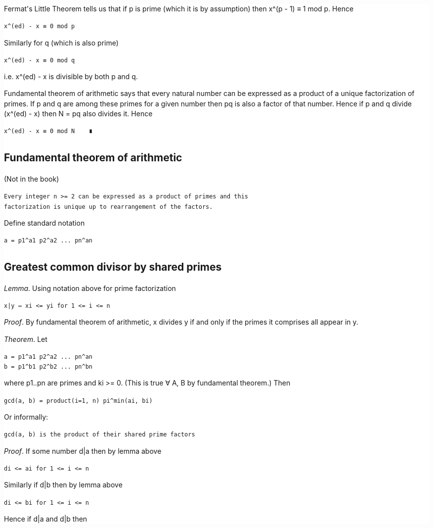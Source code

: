 Fermat's Little Theorem tells us that if p is prime (which it is by assumption)
then x^(p - 1) ≡ 1 mod p. Hence

    x^(ed) - x ≡ 0 mod p

Similarly for q (which is also prime)

    x^(ed) - x ≡ 0 mod q

i.e. x^(ed) - x is divisible by both p and q.

Fundamental theorem of arithmetic says that every natural number can be
expressed as a product of a unique factorization of primes. If p and q are
among these primes for a given number then pq is also a factor of that number.
Hence if p and q divide (x^(ed) - x) then N = pq also divides it. Hence

    x^(ed) - x ≡ 0 mod N    ∎

## Fundamental theorem of arithmetic

(Not in the book)

    Every integer n >= 2 can be expressed as a product of primes and this
    factorization is unique up to rearrangement of the factors.

Define standard notation

    a = p1^a1 p2^a2 ... pn^an

## Greatest common divisor by shared primes

_Lemma_. Using notation above for prime factorization

    x|y ⇔ xi <= yi for 1 <= i <= n

_Proof_. By fundamental theorem of arithmetic, x divides y if and only if the
primes it comprises all appear in y.

_Theorem_. Let

    a = p1^a1 p2^a2 ... pn^an
    b = p1^b1 p2^b2 ... pn^bn

where p1..pn are primes and ki >= 0. (This is true ∀ A, B by fundamental
theorem.) Then

    gcd(a, b) = product(i=1, n) pi^min(ai, bi)

Or informally:

    gcd(a, b) is the product of their shared prime factors

_Proof_. If some number d|a then by lemma above 

    di <= ai for 1 <= i <= n

Similarly if d|b then by lemma above 

    di <= bi for 1 <= i <= n
    
Hence if d|a and d|b then 
